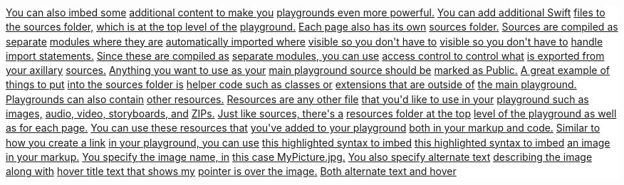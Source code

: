 [You can also imbed some](https://developer.apple.com/videos/wwdc2018/videos/play/wwdc2018/402/?time=519) [additional content to make you](https://developer.apple.com/videos/wwdc2018/videos/play/wwdc2018/402/?time=520) [playgrounds even more powerful.](https://developer.apple.com/videos/wwdc2018/videos/play/wwdc2018/402/?time=521) [You can add additional Swift](https://developer.apple.com/videos/wwdc2018/videos/play/wwdc2018/402/?time=524) [files to the sources folder,](https://developer.apple.com/videos/wwdc2018/videos/play/wwdc2018/402/?time=526) [which is at the top level of the](https://developer.apple.com/videos/wwdc2018/videos/play/wwdc2018/402/?time=527) [playground.](https://developer.apple.com/videos/wwdc2018/videos/play/wwdc2018/402/?time=528) [Each page also has its own](https://developer.apple.com/videos/wwdc2018/videos/play/wwdc2018/402/?time=530) [sources folder.](https://developer.apple.com/videos/wwdc2018/videos/play/wwdc2018/402/?time=532) [Sources are compiled as separate](https://developer.apple.com/videos/wwdc2018/videos/play/wwdc2018/402/?time=534) [modules where they are](https://developer.apple.com/videos/wwdc2018/videos/play/wwdc2018/402/?time=536) [automatically imported where](https://developer.apple.com/videos/wwdc2018/videos/play/wwdc2018/402/?time=537) [visible so you don't have to](https://developer.apple.com/videos/wwdc2018/videos/play/wwdc2018/402/?time=538) [visible so you don't have to](https://developer.apple.com/videos/wwdc2018/videos/play/wwdc2018/402/?time=538) [handle import statements.](https://developer.apple.com/videos/wwdc2018/videos/play/wwdc2018/402/?time=540) [Since these are compiled as](https://developer.apple.com/videos/wwdc2018/videos/play/wwdc2018/402/?time=542) [separate modules, you can use](https://developer.apple.com/videos/wwdc2018/videos/play/wwdc2018/402/?time=543) [access control to control what](https://developer.apple.com/videos/wwdc2018/videos/play/wwdc2018/402/?time=545) [is exported from your axillary](https://developer.apple.com/videos/wwdc2018/videos/play/wwdc2018/402/?time=547) [sources.](https://developer.apple.com/videos/wwdc2018/videos/play/wwdc2018/402/?time=549) [Anything you want to use as your](https://developer.apple.com/videos/wwdc2018/videos/play/wwdc2018/402/?time=551) [main playground source should be](https://developer.apple.com/videos/wwdc2018/videos/play/wwdc2018/402/?time=553) [marked as Public.](https://developer.apple.com/videos/wwdc2018/videos/play/wwdc2018/402/?time=554) [A great example of things to put](https://developer.apple.com/videos/wwdc2018/videos/play/wwdc2018/402/?time=556) [into the sources folder is](https://developer.apple.com/videos/wwdc2018/videos/play/wwdc2018/402/?time=558) [helper code such as classes or](https://developer.apple.com/videos/wwdc2018/videos/play/wwdc2018/402/?time=559) [extensions that are outside of](https://developer.apple.com/videos/wwdc2018/videos/play/wwdc2018/402/?time=562) [the main playground.](https://developer.apple.com/videos/wwdc2018/videos/play/wwdc2018/402/?time=564) [Playgrounds can also contain](https://developer.apple.com/videos/wwdc2018/videos/play/wwdc2018/402/?time=568) [other resources.](https://developer.apple.com/videos/wwdc2018/videos/play/wwdc2018/402/?time=570) [Resources are any other file](https://developer.apple.com/videos/wwdc2018/videos/play/wwdc2018/402/?time=571) [that you'd like to use in your](https://developer.apple.com/videos/wwdc2018/videos/play/wwdc2018/402/?time=574) [playground such as images,](https://developer.apple.com/videos/wwdc2018/videos/play/wwdc2018/402/?time=574) [audio, video, storyboards, and](https://developer.apple.com/videos/wwdc2018/videos/play/wwdc2018/402/?time=576) [ZIPs.](https://developer.apple.com/videos/wwdc2018/videos/play/wwdc2018/402/?time=578) [Just like sources, there's a](https://developer.apple.com/videos/wwdc2018/videos/play/wwdc2018/402/?time=580) [resources folder at the top](https://developer.apple.com/videos/wwdc2018/videos/play/wwdc2018/402/?time=582) [level of the playground as well](https://developer.apple.com/videos/wwdc2018/videos/play/wwdc2018/402/?time=584) [as for each page.](https://developer.apple.com/videos/wwdc2018/videos/play/wwdc2018/402/?time=585) [You can use these resources that](https://developer.apple.com/videos/wwdc2018/videos/play/wwdc2018/402/?time=588) [you've added to your playground](https://developer.apple.com/videos/wwdc2018/videos/play/wwdc2018/402/?time=589) [both in your markup and code.](https://developer.apple.com/videos/wwdc2018/videos/play/wwdc2018/402/?time=591) [Similar to how you create a link](https://developer.apple.com/videos/wwdc2018/videos/play/wwdc2018/402/?time=594) [in your playground, you can use](https://developer.apple.com/videos/wwdc2018/videos/play/wwdc2018/402/?time=596) [this highlighted syntax to imbed](https://developer.apple.com/videos/wwdc2018/videos/play/wwdc2018/402/?time=597) [this highlighted syntax to imbed](https://developer.apple.com/videos/wwdc2018/videos/play/wwdc2018/402/?time=597) [an image in your markup.](https://developer.apple.com/videos/wwdc2018/videos/play/wwdc2018/402/?time=600) [You specify the image name, in](https://developer.apple.com/videos/wwdc2018/videos/play/wwdc2018/402/?time=602) [this case MyPicture.jpg.](https://developer.apple.com/videos/wwdc2018/videos/play/wwdc2018/402/?time=604) [You also specify alternate text](https://developer.apple.com/videos/wwdc2018/videos/play/wwdc2018/402/?time=607) [describing the image along with](https://developer.apple.com/videos/wwdc2018/videos/play/wwdc2018/402/?time=609) [hover title text that shows my](https://developer.apple.com/videos/wwdc2018/videos/play/wwdc2018/402/?time=610) [pointer is over the image.](https://developer.apple.com/videos/wwdc2018/videos/play/wwdc2018/402/?time=612) [Both alternate text and hover](https://developer.apple.com/videos/wwdc2018/videos/play/wwdc2018/402/?time=615)